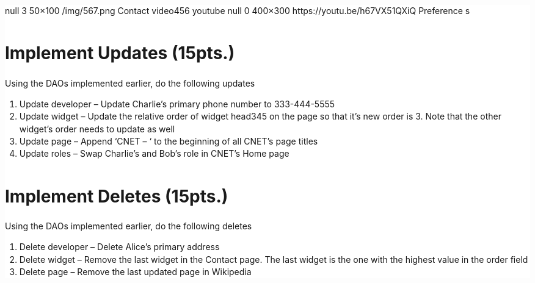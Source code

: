    <td width="112">null</td>

   <td width="61">3</td>

   <td width="106">50×100</td>

   <td width="125">/img/567.png</td>

   <td width="92">Contact</td>

  </tr>

  <tr>

   <td width="81">video456</td>

   <td width="73">youtube</td>

   <td width="112">null</td>

   <td width="61">0</td>

   <td width="106">400×300</td>

   <td width="125">https://youtu.be/h67VX51QXiQ</td>

   <td width="92">Preference s</td>

  </tr>

 </tbody>

</table>




<h1>Implement Updates (15pts.)</h1>

Using the DAOs implemented earlier, do the following updates

<ol>

 <li>Update developer – Update Charlie’s primary phone number to 333-444-5555</li>

 <li>Update widget – Update the relative order of widget head345 on the page so that it’s new order is 3. Note that the other widget’s order needs to update as well</li>

 <li>Update page – Append ‘CNET – ‘ to the beginning of all CNET’s page titles</li>

 <li>Update roles – Swap Charlie’s and Bob’s role in CNET’s Home page</li>

</ol>

<h1>Implement Deletes (15pts.)</h1>

Using the DAOs implemented earlier, do the following deletes

<ol>

 <li>Delete developer – Delete Alice’s primary address</li>

 <li>Delete widget – Remove the last widget in the Contact page. The last widget is the one with the highest value in the order field</li>

 <li>Delete page – Remove the last updated page in Wikipedia</li>
